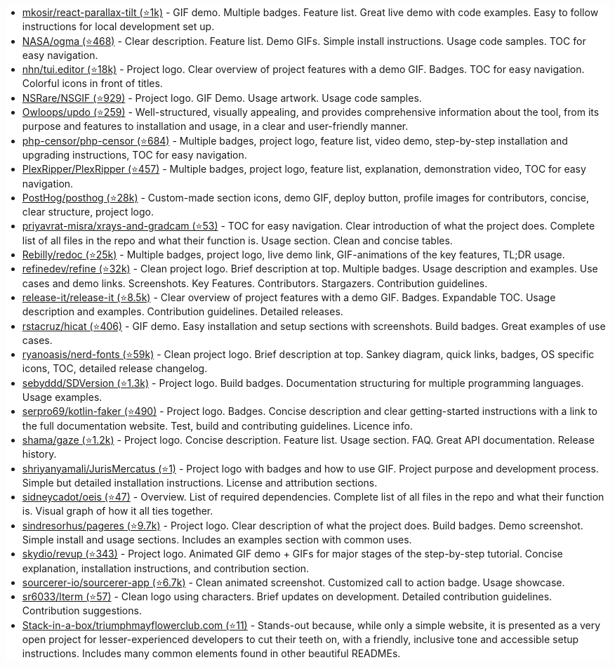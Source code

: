 *   [mkosir/react-parallax-tilt (⭐1k)](https://github.com/mkosir/react-parallax-tilt#readme) - GIF demo. Multiple badges. Feature list. Great live demo with code examples. Easy to follow instructions for local development set up.
*   [NASA/ogma (⭐468)](https://github.com/NASA/ogma#readme) - Clear description. Feature list. Demo GIFs. Simple install instructions. Usage code samples. TOC for easy navigation.
*   [nhn/tui.editor (⭐18k)](https://github.com/nhn/tui.editor#readme) - Project logo. Clear overview of project features with a demo GIF. Badges. TOC for easy navigation. Colorful icons in front of titles.
*   [NSRare/NSGIF (⭐929)](https://github.com/NSRare/NSGIF#readme) - Project logo. GIF Demo. Usage artwork. Usage code samples.
*   [Owloops/updo (⭐259)](https://github.com/owloops/updo#readme) - Well-structured, visually appealing, and provides comprehensive information about the tool, from its purpose and features to installation and usage, in a clear and user-friendly manner.
*   [php-censor/php-censor (⭐684)](https://github.com/php-censor/php-censor#readme) - Multiple badges, project logo, feature list, video demo, step-by-step installation and upgrading instructions, TOC for easy navigation.
*   [PlexRipper/PlexRipper (⭐457)](https://github.com/PlexRipper/PlexRipper#readme) - Multiple badges, project logo, feature list, explanation, demonstration video, TOC for easy navigation.
*   [PostHog/posthog (⭐28k)](https://github.com/PostHog/posthog#readme) - Custom-made section icons, demo GIF, deploy button, profile images for contributors, concise, clear structure, project logo.
*   [priyavrat-misra/xrays-and-gradcam (⭐53)](https://github.com/priyavrat-misra/xrays-and-gradcam#readme) - TOC for easy navigation. Clear introduction of what the project does. Complete list of all files in the repo and what their function is. Usage section. Clean and concise tables.
*   [Rebilly/redoc (⭐25k)](https://github.com/Redocly/redoc#readme) - Multiple badges, project logo, live demo link, GIF-animations of the key features, TL;DR usage.
*   [refinedev/refine (⭐32k)](https://github.com/refinedev/refine#readme) - Clean project logo. Brief description at top. Multiple badges. Usage description and examples. Use cases and demo links. Screenshots. Key Features. Contributors. Stargazers. Contribution guidelines.
*   [release-it/release-it (⭐8.5k)](https://github.com/release-it/release-it#readme) - Clear overview of project features with a demo GIF. Badges. Expandable TOC. Usage description and examples. Contribution guidelines. Detailed releases.
*   [rstacruz/hicat (⭐406)](https://github.com/rstacruz/hicat#readme) - GIF demo. Easy installation and setup sections with screenshots. Build badges. Great examples of use cases.
*   [ryanoasis/nerd-fonts (⭐59k)](https://github.com/ryanoasis/nerd-fonts#readme) - Clean project logo. Brief description at top. Sankey diagram, quick links, badges, OS specific icons, TOC, detailed release changelog.
*   [sebyddd/SDVersion (⭐1.3k)](https://github.com/sebyddd/SDVersion#readme) - Project logo. Build badges. Documentation structuring for multiple programming languages. Usage examples.
*   [serpro69/kotlin-faker (⭐490)](https://github.com/serpro69/kotlin-faker#readme) - Project logo. Badges. Concise description and clear getting-started instructions with a link to the full documentation website. Test, build and contributing guidelines. Licence info.
*   [shama/gaze (⭐1.2k)](https://github.com/shama/gaze#readme) - Project logo. Concise description. Feature list. Usage section. FAQ. Great API documentation. Release history.
*   [shriyanyamali/JurisMercatus (⭐1)](https://github.com/shriyanyamali/JurisMercatus#readme) - Project logo with badges and how to use GIF. Project purpose and development process. Simple but detailed installation instructions. License and attribution sections.
*   [sidneycadot/oeis (⭐47)](https://github.com/sidneycadot/oeis#readme) - Overview. List of required dependencies. Complete list of all files in the repo and what their function is. Visual graph of how it all ties together.
*   [sindresorhus/pageres (⭐9.7k)](https://github.com/sindresorhus/pageres#readme) - Project logo. Clear description of what the project does. Build badges. Demo screenshot. Simple install and usage sections. Includes an examples section with common uses.
*   [skydio/revup (⭐343)](https://github.com/Skydio/revup#readme) - Project logo. Animated GIF demo + GIFs for major stages of the step-by-step tutorial. Concise explanation, installation instructions, and contribution section.
*   [sourcerer-io/sourcerer-app (⭐6.7k)](https://github.com/sourcerer-io/sourcerer-app#readme) - Clean animated screenshot. Customized call to action badge. Usage showcase.
*   [sr6033/lterm (⭐57)](https://github.com/sr6033/lterm#readme) - Clean logo using characters. Brief updates on development. Detailed contribution guidelines. Contribution suggestions.
*   [Stack-in-a-box/triumphmayflowerclub.com (⭐11)](https://github.com/Stack-in-a-box/triumphmayflowerclub.com#readme) - Stands-out because, while only a simple website, it is presented as a very open project for lesser-experienced developers to cut their teeth on, with a friendly, inclusive tone and accessible setup instructions. Includes many common elements found in other beautiful READMEs.